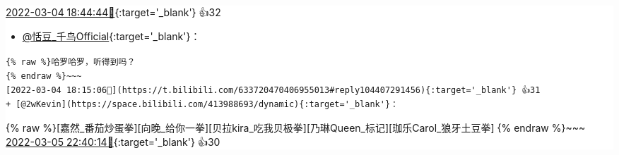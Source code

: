 [2022-03-04 18:44:44🔗](https://t.bilibili.com/633720470406955013#reply104410529296){:target='_blank'} 👍32
+ [@恬豆_千鸟Official](https://space.bilibili.com/95111328/dynamic){:target='_blank'}：
~~~
{% raw %}哈罗哈罗，听得到吗？
{% endraw %}~~~
[2022-03-04 18:15:06🔗](https://t.bilibili.com/633720470406955013#reply104407291456){:target='_blank'} 👍31
+ [@2wKevin](https://space.bilibili.com/413988693/dynamic){:target='_blank'}：
~~~
{% raw %}[嘉然_番茄炒蛋拳][向晚_给你一拳][贝拉kira_吃我贝极拳][乃琳Queen_标记][珈乐Carol_狼牙土豆拳]
{% endraw %}~~~
[2022-03-05 22:40:14🔗](https://t.bilibili.com/633720470406955013#reply104548913184){:target='_blank'} 👍30


